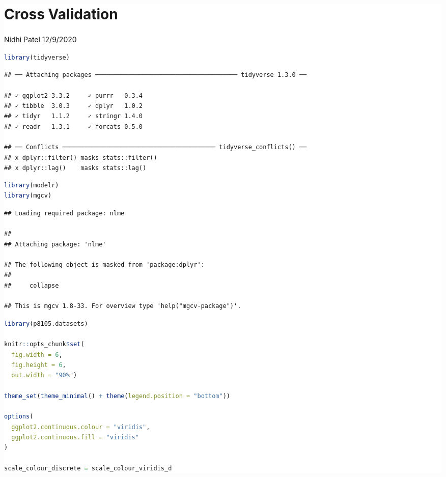 Cross Validation
================
Nidhi Patel
12/9/2020

``` r
library(tidyverse)
```

    ## ── Attaching packages ─────────────────────────────────────── tidyverse 1.3.0 ──

    ## ✓ ggplot2 3.3.2     ✓ purrr   0.3.4
    ## ✓ tibble  3.0.3     ✓ dplyr   1.0.2
    ## ✓ tidyr   1.1.2     ✓ stringr 1.4.0
    ## ✓ readr   1.3.1     ✓ forcats 0.5.0

    ## ── Conflicts ────────────────────────────────────────── tidyverse_conflicts() ──
    ## x dplyr::filter() masks stats::filter()
    ## x dplyr::lag()    masks stats::lag()

``` r
library(modelr)
library(mgcv)
```

    ## Loading required package: nlme

    ## 
    ## Attaching package: 'nlme'

    ## The following object is masked from 'package:dplyr':
    ## 
    ##     collapse

    ## This is mgcv 1.8-33. For overview type 'help("mgcv-package")'.

``` r
library(p8105.datasets)

knitr::opts_chunk$set(
  fig.width = 6,
  fig.height = 6,
  out.width = "90%")

theme_set(theme_minimal() + theme(legend.position = "bottom"))

options(
  ggplot2.continuous.colour = "viridis",
  ggplot2.continuous.fill = "viridis"
)

scale_colour_discrete = scale_colour_viridis_d
```